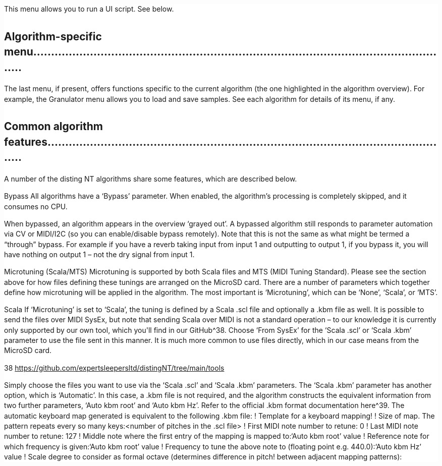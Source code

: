 This menu allows you to run a UI script. See below.

## Algorithm-specific menu.......................................................................................................................

The last menu, if present, offers functions specific to the current algorithm (the one highlighted in the
algorithm overview). For example, the Granulator menu allows you to load and save samples. See
each algorithm for details of its menu, if any.


## Common algorithm features...................................................................................................................

A number of the disting NT algorithms share some features, which are described below.

Bypass
All algorithms have a ‘Bypass’ parameter. When enabled, the algorithm’s processing is completely
skipped, and it consumes no CPU.

When bypassed, an algorithm appears in the overview ‘grayed out’.
A bypassed algorithm still responds to parameter automation via CV or MIDI/I2C (so you can
enable/disable bypass remotely).
Note that this is not the same as what might be termed a “through” bypass. For example if you have a
reverb taking input from input 1 and outputting to output 1, if you bypass it, you will have nothing on
output 1 – not the dry signal from input 1.

Microtuning (Scala/MTS)
Microtuning is supported by both Scala files and MTS (MIDI Tuning Standard). Please see the
section above for how files defining these tunings are arranged on the MicroSD card.
There are a number of parameters which together define how microtuning will be applied in the
algorithm. The most important is ‘Microtuning’, which can be ‘None’, ‘Scala’, or ‘MTS’.

Scala
If ‘Microtuning’ is set to ‘Scala’, the tuning is defined by a Scala .scl file and optionally a .kbm file as
well.
It is possible to send the files over MIDI SysEx, but note that sending Scala over MIDI is not a
standard operation – to our knowledge it is currently only supported by our own tool, which you'll
find in our GitHub^38. Choose ‘From SysEx’ for the ‘Scala .scl’ or ‘Scala .kbm’ parameter to use the
file sent in this manner.
It is much more common to use files directly, which in our case means from the MicroSD card.

38 https://github.com/expertsleepersltd/distingNT/tree/main/tools


Simply choose the files you want to use via the ‘Scala .scl’ and ‘Scala .kbm’ parameters.
The ‘Scala .kbm’ parameter has another option, which is ‘Automatic’. In this case, a .kbm file is not
required, and the algorithm constructs the equivalent information from two further parameters, ‘Auto
kbm root’ and ‘Auto kbm Hz’. Refer to the official .kbm format documentation here^39. The automatic
keyboard map generated is equivalent to the following .kbm file:
! Template for a keyboard mapping!
! Size of map. The pattern repeats every so many keys:<number of pitches in the .scl file>
! First MIDI note number to retune: 0
! Last MIDI note number to retune: 127
! Middle note where the first entry of the mapping is mapped to:‘Auto kbm root’ value
! Reference note for which frequency is given:‘Auto kbm root’ value
! Frequency to tune the above note to (floating point e.g. 440.0):‘Auto kbm Hz’ value
! Scale degree to consider as formal octave (determines difference in pitch! between adjacent mapping patterns):